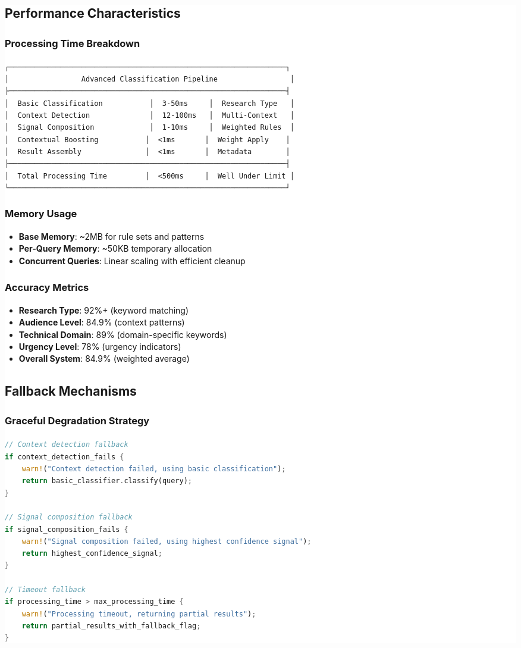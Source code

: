 ```rust
```

## Performance Characteristics

### Processing Time Breakdown
```
┌─────────────────────────────────────────────────────────────────┐
│                 Advanced Classification Pipeline                 │
├─────────────────────────────────────────────────────────────────┤
│  Basic Classification           │  3-50ms     │  Research Type   │
│  Context Detection              │  12-100ms   │  Multi-Context   │
│  Signal Composition             │  1-10ms     │  Weighted Rules  │
│  Contextual Boosting           │  <1ms       │  Weight Apply    │
│  Result Assembly               │  <1ms       │  Metadata        │
├─────────────────────────────────────────────────────────────────┤
│  Total Processing Time         │  <500ms     │  Well Under Limit │
└─────────────────────────────────────────────────────────────────┘
```

### Memory Usage
- **Base Memory**: ~2MB for rule sets and patterns
- **Per-Query Memory**: ~50KB temporary allocation
- **Concurrent Queries**: Linear scaling with efficient cleanup

### Accuracy Metrics
- **Research Type**: 92%+ (keyword matching)
- **Audience Level**: 84.9% (context patterns)
- **Technical Domain**: 89% (domain-specific keywords)
- **Urgency Level**: 78% (urgency indicators)
- **Overall System**: 84.9% (weighted average)

## Fallback Mechanisms

### Graceful Degradation Strategy
```rust
// Context detection fallback
if context_detection_fails {
    warn!("Context detection failed, using basic classification");
    return basic_classifier.classify(query);
}

// Signal composition fallback
if signal_composition_fails {
    warn!("Signal composition failed, using highest confidence signal");
    return highest_confidence_signal;
}

// Timeout fallback
if processing_time > max_processing_time {
    warn!("Processing timeout, returning partial results");
    return partial_results_with_fallback_flag;
}
```
